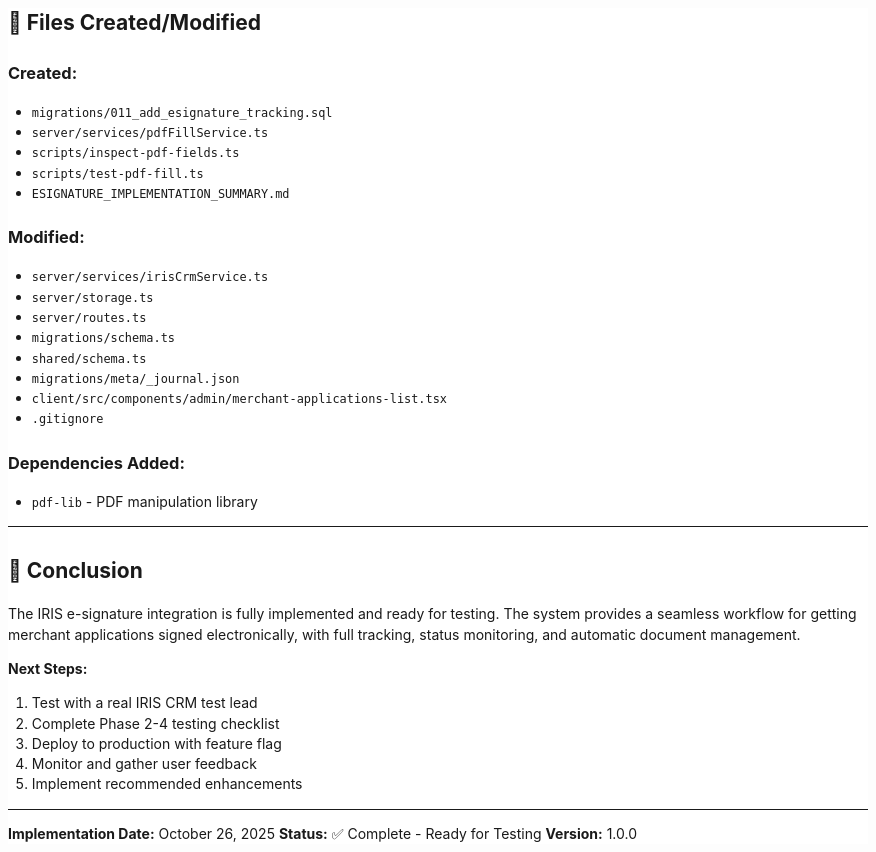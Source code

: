 
## 📝 Files Created/Modified

### Created:
- `migrations/011_add_esignature_tracking.sql`
- `server/services/pdfFillService.ts`
- `scripts/inspect-pdf-fields.ts`
- `scripts/test-pdf-fill.ts`
- `ESIGNATURE_IMPLEMENTATION_SUMMARY.md`

### Modified:
- `server/services/irisCrmService.ts`
- `server/storage.ts`
- `server/routes.ts`
- `migrations/schema.ts`
- `shared/schema.ts`
- `migrations/meta/_journal.json`
- `client/src/components/admin/merchant-applications-list.tsx`
- `.gitignore`

### Dependencies Added:
- `pdf-lib` - PDF manipulation library

---

## 🎉 Conclusion

The IRIS e-signature integration is fully implemented and ready for testing. The system provides a seamless workflow for getting merchant applications signed electronically, with full tracking, status monitoring, and automatic document management.

**Next Steps:**
1. Test with a real IRIS CRM test lead
2. Complete Phase 2-4 testing checklist
3. Deploy to production with feature flag
4. Monitor and gather user feedback
5. Implement recommended enhancements

---

**Implementation Date:** October 26, 2025
**Status:** ✅ Complete - Ready for Testing
**Version:** 1.0.0

